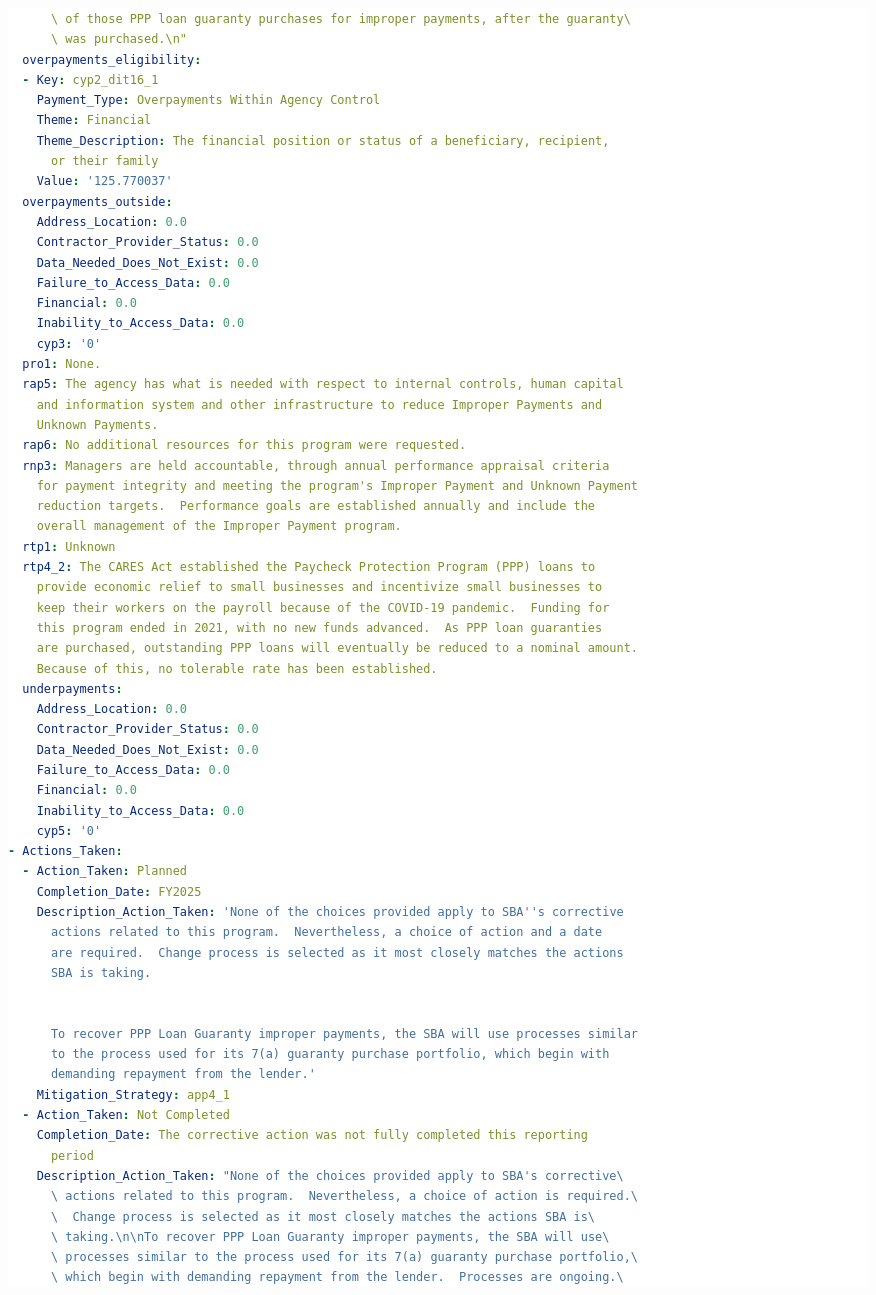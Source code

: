```yaml
      \ of those PPP loan guaranty purchases for improper payments, after the guaranty\
      \ was purchased.\n"
  overpayments_eligibility:
  - Key: cyp2_dit16_1
    Payment_Type: Overpayments Within Agency Control
    Theme: Financial
    Theme_Description: The financial position or status of a beneficiary, recipient,
      or their family
    Value: '125.770037'
  overpayments_outside:
    Address_Location: 0.0
    Contractor_Provider_Status: 0.0
    Data_Needed_Does_Not_Exist: 0.0
    Failure_to_Access_Data: 0.0
    Financial: 0.0
    Inability_to_Access_Data: 0.0
    cyp3: '0'
  pro1: None.
  rap5: The agency has what is needed with respect to internal controls, human capital
    and information system and other infrastructure to reduce Improper Payments and
    Unknown Payments.
  rap6: No additional resources for this program were requested.
  rnp3: Managers are held accountable, through annual performance appraisal criteria
    for payment integrity and meeting the program's Improper Payment and Unknown Payment
    reduction targets.  Performance goals are established annually and include the
    overall management of the Improper Payment program.
  rtp1: Unknown
  rtp4_2: The CARES Act established the Paycheck Protection Program (PPP) loans to
    provide economic relief to small businesses and incentivize small businesses to
    keep their workers on the payroll because of the COVID-19 pandemic.  Funding for
    this program ended in 2021, with no new funds advanced.  As PPP loan guaranties
    are purchased, outstanding PPP loans will eventually be reduced to a nominal amount.
    Because of this, no tolerable rate has been established.
  underpayments:
    Address_Location: 0.0
    Contractor_Provider_Status: 0.0
    Data_Needed_Does_Not_Exist: 0.0
    Failure_to_Access_Data: 0.0
    Financial: 0.0
    Inability_to_Access_Data: 0.0
    cyp5: '0'
- Actions_Taken:
  - Action_Taken: Planned
    Completion_Date: FY2025
    Description_Action_Taken: 'None of the choices provided apply to SBA''s corrective
      actions related to this program.  Nevertheless, a choice of action and a date
      are required.  Change process is selected as it most closely matches the actions
      SBA is taking.


      To recover PPP Loan Guaranty improper payments, the SBA will use processes similar
      to the process used for its 7(a) guaranty purchase portfolio, which begin with
      demanding repayment from the lender.'
    Mitigation_Strategy: app4_1
  - Action_Taken: Not Completed
    Completion_Date: The corrective action was not fully completed this reporting
      period
    Description_Action_Taken: "None of the choices provided apply to SBA's corrective\
      \ actions related to this program.  Nevertheless, a choice of action is required.\
      \  Change process is selected as it most closely matches the actions SBA is\
      \ taking.\n\nTo recover PPP Loan Guaranty improper payments, the SBA will use\
      \ processes similar to the process used for its 7(a) guaranty purchase portfolio,\
      \ which begin with demanding repayment from the lender.  Processes are ongoing.\
```